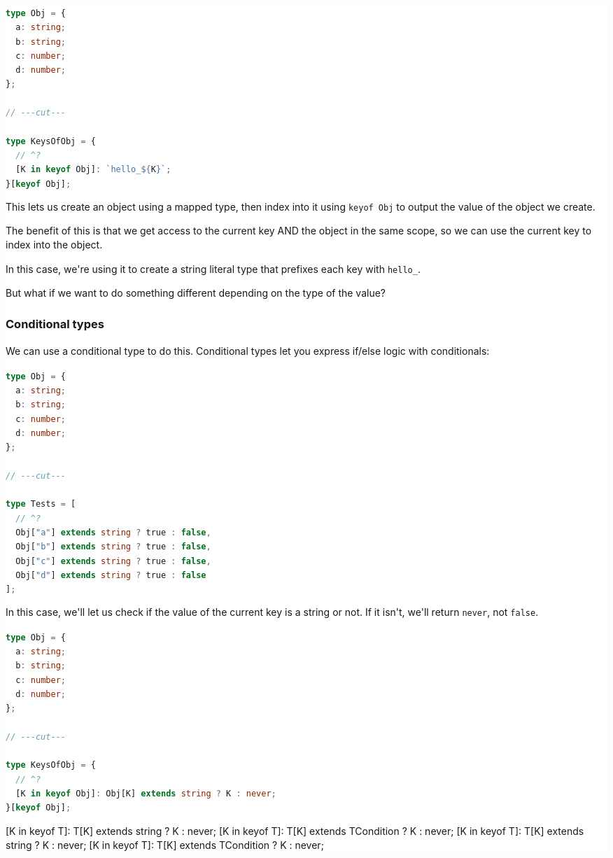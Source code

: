 ```ts twoslash
type Obj = {
  a: string;
  b: string;
  c: number;
  d: number;
};

// ---cut---

type KeysOfObj = {
  // ^?
  [K in keyof Obj]: `hello_${K}`;
}[keyof Obj];
```

This lets us create an object using a mapped type, then index into it using `keyof Obj` to output the value of the object we create.

The benefit of this is that we get access to the current key AND the object in the same scope, so we can use the current key to index into the object.

In this case, we're using it to create a string literal type that prefixes each key with `hello_`.

But what if we want to do something different depending on the type of the value?

### Conditional types

We can use a conditional type to do this. Conditional types let you express if/else logic with conditionals:

```ts twoslash
type Obj = {
  a: string;
  b: string;
  c: number;
  d: number;
};

// ---cut---

type Tests = [
  // ^?
  Obj["a"] extends string ? true : false,
  Obj["b"] extends string ? true : false,
  Obj["c"] extends string ? true : false,
  Obj["d"] extends string ? true : false
];
```

In this case, we'll let us check if the value of the current key is a string or not. If it isn't, we'll return `never`, not `false`.

```ts twoslash
type Obj = {
  a: string;
  b: string;
  c: number;
  d: number;
};

// ---cut---

type KeysOfObj = {
  // ^?
  [K in keyof Obj]: Obj[K] extends string ? K : never;
}[keyof Obj];
```


  [K in keyof T]: T[K] extends string ? K : never;
  [K in keyof T]: T[K] extends TCondition ? K : never;
  [K in keyof T]: T[K] extends string ? K : never;
  [K in keyof T]: T[K] extends TCondition ? K : never;